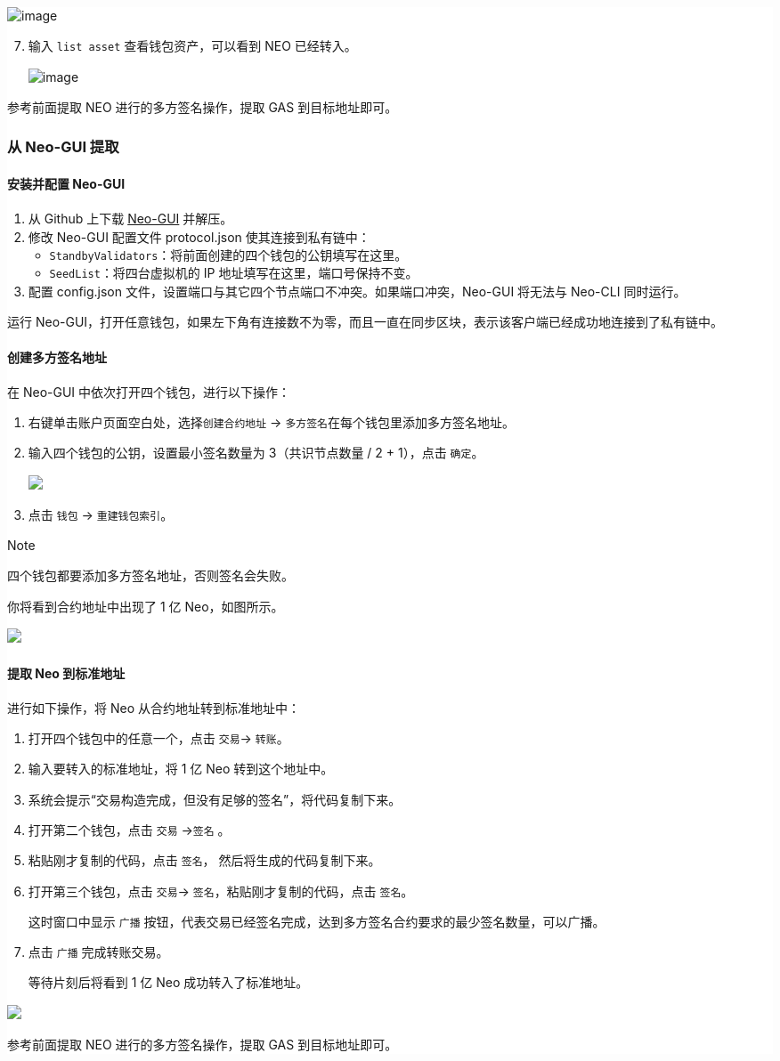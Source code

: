    ![image](../../../en-us/assets/privatechain_31.png)

7. 输入 `list asset` 查看钱包资产，可以看到 NEO 已经转入。

   ![image](../../../en-us/assets/privatechain_32.png)

参考前面提取 NEO 进行的多方签名操作，提取 GAS 到目标地址即可。

### 从 Neo-GUI 提取

#### 安装并配置 Neo-GUI

1. 从 Github 上下载 [Neo-GUI](https://github.com/neo-project/neo-gui/releases) 并解压。
2. 修改 Neo-GUI 配置文件 protocol.json 使其连接到私有链中：
   - `StandbyValidators`：将前面创建的四个钱包的公钥填写在这里。
   - `SeedList`：将四台虚拟机的 IP 地址填写在这里，端口号保持不变。
3. 配置 config.json 文件，设置端口与其它四个节点端口不冲突。如果端口冲突，Neo-GUI 将无法与 Neo-CLI 同时运行。

运行 Neo-GUI，打开任意钱包，如果左下角有连接数不为零，而且一直在同步区块，表示该客户端已经成功地连接到了私有链中。

#### 创建多方签名地址

在 Neo-GUI 中依次打开四个钱包，进行以下操作：

1. 右键单击账户页面空白处，选择`创建合约地址` -> `多方签名`在每个钱包里添加多方签名地址。

2. 输入四个钱包的公钥，设置最小签名数量为 3（共识节点数量 / 2 + 1），点击 `确定`。

   ![](../assets/privatechain_12.jpg)

3. 点击 `钱包` -> `重建钱包索引`。

> [!Note]
>
> 四个钱包都要添加多方签名地址，否则签名会失败。

你将看到合约地址中出现了 1 亿 Neo，如图所示。

![](../assets/privatechain_14.jpg)

#### 提取 Neo 到标准地址

进行如下操作，将 Neo 从合约地址转到标准地址中：

1. 打开四个钱包中的任意一个，点击 `交易`-> `转账`。

2. 输入要转入的标准地址，将 1 亿 Neo 转到这个地址中。

3. 系统会提示“交易构造完成，但没有足够的签名”，将代码复制下来。

4. 打开第二个钱包，点击 `交易` ->`签名` 。

5. 粘贴刚才复制的代码，点击 `签名`， 然后将生成的代码复制下来。

6. 打开第三个钱包，点击 `交易`-> `签名`，粘贴刚才复制的代码，点击 `签名`。

   这时窗口中显示 `广播` 按钮，代表交易已经签名完成，达到多方签名合约要求的最少签名数量，可以广播。

7. 点击 `广播` 完成转账交易。

   等待片刻后将看到 1 亿 Neo 成功转入了标准地址。

![](../assets/privatechain_20.jpg)

参考前面提取 NEO 进行的多方签名操作，提取 GAS 到目标地址即可。
